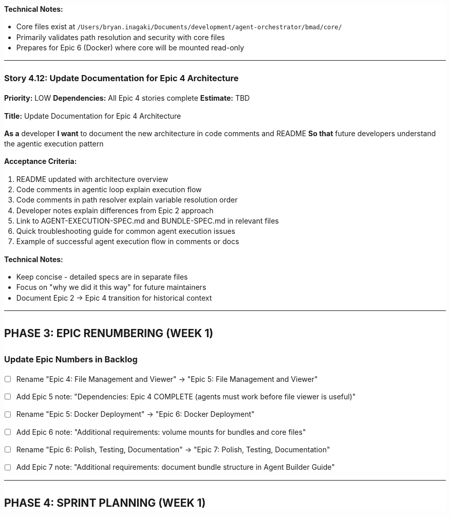 **Technical Notes:**
- Core files exist at `/Users/bryan.inagaki/Documents/development/agent-orchestrator/bmad/core/`
- Primarily validates path resolution and security with core files
- Prepares for Epic 6 (Docker) where core will be mounted read-only

---

### Story 4.12: Update Documentation for Epic 4 Architecture

**Priority:** LOW
**Dependencies:** All Epic 4 stories complete
**Estimate:** TBD

**Title:** Update Documentation for Epic 4 Architecture

**As a** developer
**I want** to document the new architecture in code comments and README
**So that** future developers understand the agentic execution pattern

**Acceptance Criteria:**
1. README updated with architecture overview
2. Code comments in agentic loop explain execution flow
3. Code comments in path resolver explain variable resolution order
4. Developer notes explain differences from Epic 2 approach
5. Link to AGENT-EXECUTION-SPEC.md and BUNDLE-SPEC.md in relevant files
6. Quick troubleshooting guide for common agent execution issues
7. Example of successful agent execution flow in comments or docs

**Technical Notes:**
- Keep concise - detailed specs are in separate files
- Focus on "why we did it this way" for future maintainers
- Document Epic 2 → Epic 4 transition for historical context

---

## PHASE 3: EPIC RENUMBERING (WEEK 1)

### Update Epic Numbers in Backlog

- [ ] Rename "Epic 4: File Management and Viewer" → "Epic 5: File Management and Viewer"
- [ ] Add Epic 5 note: "Dependencies: Epic 4 COMPLETE (agents must work before file viewer is useful)"

- [ ] Rename "Epic 5: Docker Deployment" → "Epic 6: Docker Deployment"
- [ ] Add Epic 6 note: "Additional requirements: volume mounts for bundles and core files"

- [ ] Rename "Epic 6: Polish, Testing, Documentation" → "Epic 7: Polish, Testing, Documentation"
- [ ] Add Epic 7 note: "Additional requirements: document bundle structure in Agent Builder Guide"

---

## PHASE 4: SPRINT PLANNING (WEEK 1)
